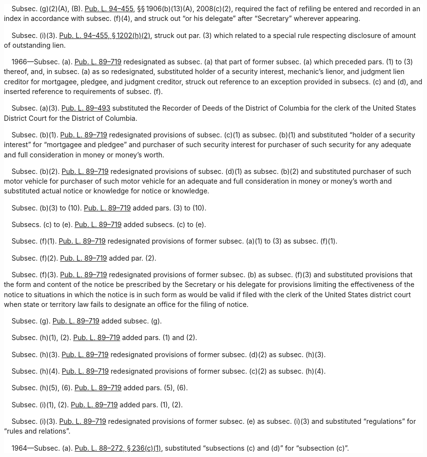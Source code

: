    Subsec. (g)(2)(A), (B). [Pub. L. 94–455][/us/pl/94/455], §§ 1906(b)(13)(A), 2008(c)(2), required the fact of refiling be entered and recorded in an index in accordance with subsec. (f)(4), and struck out “or his delegate” after “Secretary” wherever appearing.

    Subsec. (i)(3). [Pub. L. 94–455, § 1202(h)(2)][/us/pl/94/455/s1202/h/2], struck out par. (3) which related to a special rule respecting disclosure of amount of outstanding lien.

    1966—Subsec. (a). [Pub. L. 89–719][/us/pl/89/719] redesignated as subsec. (a) that part of former subsec. (a) which preceded pars. (1) to (3) thereof, and, in subsec. (a) as so redesignated, substituted holder of a security interest, mechanic’s lienor, and judgment lien creditor for mortgagee, pledgee, and judgment creditor, struck out reference to an exception provided in subsecs. (c) and (d), and inserted reference to requirements of subsec. (f).

    Subsec. (a)(3). [Pub. L. 89–493][/us/pl/89/493] substituted the Recorder of Deeds of the District of Columbia for the clerk of the United States District Court for the District of Columbia.

    Subsec. (b)(1). [Pub. L. 89–719][/us/pl/89/719] redesignated provisions of subsec. (c)(1) as subsec. (b)(1) and substituted “holder of a security interest” for “mortgagee and pledgee” and purchaser of such security interest for purchaser of such security for any adequate and full consideration in money or money’s worth.

    Subsec. (b)(2). [Pub. L. 89–719][/us/pl/89/719] redesignated provisions of subsec. (d)(1) as subsec. (b)(2) and substituted purchaser of such motor vehicle for purchaser of such motor vehicle for an adequate and full consideration in money or money’s worth and substituted actual notice or knowledge for notice or knowledge.

    Subsec. (b)(3) to (10). [Pub. L. 89–719][/us/pl/89/719] added pars. (3) to (10).

    Subsecs. (c) to (e). [Pub. L. 89–719][/us/pl/89/719] added subsecs. (c) to (e).

    Subsec. (f)(1). [Pub. L. 89–719][/us/pl/89/719] redesignated provisions of former subsec. (a)(1) to (3) as subsec. (f)(1).

    Subsec. (f)(2). [Pub. L. 89–719][/us/pl/89/719] added par. (2).

    Subsec. (f)(3). [Pub. L. 89–719][/us/pl/89/719] redesignated provisions of former subsec. (b) as subsec. (f)(3) and substituted provisions that the form and content of the notice be prescribed by the Secretary or his delegate for provisions limiting the effectiveness of the notice to situations in which the notice is in such form as would be valid if filed with the clerk of the United States district court when state or territory law fails to designate an office for the filing of notice.

    Subsec. (g). [Pub. L. 89–719][/us/pl/89/719] added subsec. (g).

    Subsec. (h)(1), (2). [Pub. L. 89–719][/us/pl/89/719] added pars. (1) and (2).

    Subsec. (h)(3). [Pub. L. 89–719][/us/pl/89/719] redesignated provisions of former subsec. (d)(2) as subsec. (h)(3).

    Subsec. (h)(4). [Pub. L. 89–719][/us/pl/89/719] redesignated provisions of former subsec. (c)(2) as subsec. (h)(4).

    Subsec. (h)(5), (6). [Pub. L. 89–719][/us/pl/89/719] added pars. (5), (6).

    Subsec. (i)(1), (2). [Pub. L. 89–719][/us/pl/89/719] added pars. (1), (2).

    Subsec. (i)(3). [Pub. L. 89–719][/us/pl/89/719] redesignated provisions of former subsec. (e) as subsec. (i)(3) and substituted “regulations” for “rules and relations”.

    1964—Subsec. (a). [Pub. L. 88–272, § 236(c)(1)][/us/pl/88/272/s236/c/1], substituted “subsections (c) and (d)” for “subsection (c)”.


[/us/act/1954-08-16/ch736]: https://publicdocs.github.io/go/links?ns=uslm&ref=%2Fus%2Fact%2F1954-08-16%2Fch736
[/us/stat/68A/779]: https://publicdocs.github.io/go/links?ns=uslm&ref=%2Fus%2Fstat%2F68A%2F779
[/us/pl/88/272/s236/a]: https://publicdocs.github.io/go/links?ns=uslm&ref=%2Fus%2Fpl%2F88%2F272%2Fs236%2Fa
[/us/stat/78/127]: https://publicdocs.github.io/go/links?ns=uslm&ref=%2Fus%2Fstat%2F78%2F127
[/us/pl/89/493/s17/a]: https://publicdocs.github.io/go/links?ns=uslm&ref=%2Fus%2Fpl%2F89%2F493%2Fs17%2Fa
[/us/stat/80/266]: https://publicdocs.github.io/go/links?ns=uslm&ref=%2Fus%2Fstat%2F80%2F266
[/us/pl/89/719/s101/a]: https://publicdocs.github.io/go/links?ns=uslm&ref=%2Fus%2Fpl%2F89%2F719%2Fs101%2Fa
[/us/stat/80/1125]: https://publicdocs.github.io/go/links?ns=uslm&ref=%2Fus%2Fstat%2F80%2F1125
[/us/pl/94/455/s1202/h/2]: https://publicdocs.github.io/go/links?ns=uslm&ref=%2Fus%2Fpl%2F94%2F455%2Fs1202%2Fh%2F2
[/us/stat/90/1688]: https://publicdocs.github.io/go/links?ns=uslm&ref=%2Fus%2Fstat%2F90%2F1688
[/us/pl/95/600/s702/q/1]: https://publicdocs.github.io/go/links?ns=uslm&ref=%2Fus%2Fpl%2F95%2F600%2Fs702%2Fq%2F1
[/us/stat/92/2937]: https://publicdocs.github.io/go/links?ns=uslm&ref=%2Fus%2Fstat%2F92%2F2937
[/us/pl/99/514/s1569/a]: https://publicdocs.github.io/go/links?ns=uslm&ref=%2Fus%2Fpl%2F99%2F514%2Fs1569%2Fa
[/us/stat/100/2764]: https://publicdocs.github.io/go/links?ns=uslm&ref=%2Fus%2Fstat%2F100%2F2764
[/us/pl/100/647/s1015/s/1]: https://publicdocs.github.io/go/links?ns=uslm&ref=%2Fus%2Fpl%2F100%2F647%2Fs1015%2Fs%2F1
[/us/stat/102/3573]: https://publicdocs.github.io/go/links?ns=uslm&ref=%2Fus%2Fstat%2F102%2F3573
[/us/pl/101/508]: https://publicdocs.github.io/go/links?ns=uslm&ref=%2Fus%2Fpl%2F101%2F508
[/us/stat/104/1388-458]: https://publicdocs.github.io/go/links?ns=uslm&ref=%2Fus%2Fstat%2F104%2F1388-458
[/us/pl/104/168/s501/a]: https://publicdocs.github.io/go/links?ns=uslm&ref=%2Fus%2Fpl%2F104%2F168%2Fs501%2Fa
[/us/stat/110/1460]: https://publicdocs.github.io/go/links?ns=uslm&ref=%2Fus%2Fstat%2F110%2F1460
[/us/pl/105/206/s1102/d/1/A]: https://publicdocs.github.io/go/links?ns=uslm&ref=%2Fus%2Fpl%2F105%2F206%2Fs1102%2Fd%2F1%2FA
[/us/stat/112/704]: https://publicdocs.github.io/go/links?ns=uslm&ref=%2Fus%2Fstat%2F112%2F704
[/us/usc/t26/s1]: https://publicdocs.github.io/go/links?ns=uslm&ref=%2Fus%2Fusc%2Ft26%2Fs1
[/us/pl/105/206/s3435/a/1/A]: https://publicdocs.github.io/go/links?ns=uslm&ref=%2Fus%2Fpl%2F105%2F206%2Fs3435%2Fa%2F1%2FA
[/us/pl/105/206/s3435/a/1/B]: https://publicdocs.github.io/go/links?ns=uslm&ref=%2Fus%2Fpl%2F105%2F206%2Fs3435%2Fa%2F1%2FB
[/us/pl/105/206/s3435/b]: https://publicdocs.github.io/go/links?ns=uslm&ref=%2Fus%2Fpl%2F105%2F206%2Fs3435%2Fb
[/us/pl/105/206/s3435/a/2]: https://publicdocs.github.io/go/links?ns=uslm&ref=%2Fus%2Fpl%2F105%2F206%2Fs3435%2Fa%2F2
[/us/pl/105/206/s1102/d/1/A]: https://publicdocs.github.io/go/links?ns=uslm&ref=%2Fus%2Fpl%2F105%2F206%2Fs1102%2Fd%2F1%2FA
[/us/pl/104/168]: https://publicdocs.github.io/go/links?ns=uslm&ref=%2Fus%2Fpl%2F104%2F168
[/us/pl/101/508/s11704/a/26]: https://publicdocs.github.io/go/links?ns=uslm&ref=%2Fus%2Fpl%2F101%2F508%2Fs11704%2Fa%2F26
[/us/pl/101/508/s11317/b]: https://publicdocs.github.io/go/links?ns=uslm&ref=%2Fus%2Fpl%2F101%2F508%2Fs11317%2Fb
[/us/pl/100/647/s1015/s/1/A]: https://publicdocs.github.io/go/links?ns=uslm&ref=%2Fus%2Fpl%2F100%2F647%2Fs1015%2Fs%2F1%2FA
[/us/pl/100/647/s1015/s/1/B]: https://publicdocs.github.io/go/links?ns=uslm&ref=%2Fus%2Fpl%2F100%2F647%2Fs1015%2Fs%2F1%2FB
[/us/pl/99/514]: https://publicdocs.github.io/go/links?ns=uslm&ref=%2Fus%2Fpl%2F99%2F514
[/us/pl/95/600/s702/q/1]: https://publicdocs.github.io/go/links?ns=uslm&ref=%2Fus%2Fpl%2F95%2F600%2Fs702%2Fq%2F1
[/us/pl/95/600/s702/q/2]: https://publicdocs.github.io/go/links?ns=uslm&ref=%2Fus%2Fpl%2F95%2F600%2Fs702%2Fq%2F2
[/us/pl/94/455/s1906/b/13/A]: https://publicdocs.github.io/go/links?ns=uslm&ref=%2Fus%2Fpl%2F94%2F455%2Fs1906%2Fb%2F13%2FA
[/us/pl/94/455/s2008/c/1/B]: https://publicdocs.github.io/go/links?ns=uslm&ref=%2Fus%2Fpl%2F94%2F455%2Fs2008%2Fc%2F1%2FB
[/us/pl/94/455/s1906/b/13/A]: https://publicdocs.github.io/go/links?ns=uslm&ref=%2Fus%2Fpl%2F94%2F455%2Fs1906%2Fb%2F13%2FA
[/us/pl/94/455/s2008/c/1/A]: https://publicdocs.github.io/go/links?ns=uslm&ref=%2Fus%2Fpl%2F94%2F455%2Fs2008%2Fc%2F1%2FA
[/us/pl/94/455]: https://publicdocs.github.io/go/links?ns=uslm&ref=%2Fus%2Fpl%2F94%2F455
[/us/pl/94/455/s1202/h/2]: https://publicdocs.github.io/go/links?ns=uslm&ref=%2Fus%2Fpl%2F94%2F455%2Fs1202%2Fh%2F2
[/us/pl/89/719]: https://publicdocs.github.io/go/links?ns=uslm&ref=%2Fus%2Fpl%2F89%2F719
[/us/pl/89/493]: https://publicdocs.github.io/go/links?ns=uslm&ref=%2Fus%2Fpl%2F89%2F493
[/us/pl/89/719]: https://publicdocs.github.io/go/links?ns=uslm&ref=%2Fus%2Fpl%2F89%2F719
[/us/pl/89/719]: https://publicdocs.github.io/go/links?ns=uslm&ref=%2Fus%2Fpl%2F89%2F719
[/us/pl/89/719]: https://publicdocs.github.io/go/links?ns=uslm&ref=%2Fus%2Fpl%2F89%2F719
[/us/pl/89/719]: https://publicdocs.github.io/go/links?ns=uslm&ref=%2Fus%2Fpl%2F89%2F719
[/us/pl/89/719]: https://publicdocs.github.io/go/links?ns=uslm&ref=%2Fus%2Fpl%2F89%2F719
[/us/pl/89/719]: https://publicdocs.github.io/go/links?ns=uslm&ref=%2Fus%2Fpl%2F89%2F719
[/us/pl/89/719]: https://publicdocs.github.io/go/links?ns=uslm&ref=%2Fus%2Fpl%2F89%2F719
[/us/pl/89/719]: https://publicdocs.github.io/go/links?ns=uslm&ref=%2Fus%2Fpl%2F89%2F719
[/us/pl/89/719]: https://publicdocs.github.io/go/links?ns=uslm&ref=%2Fus%2Fpl%2F89%2F719
[/us/pl/89/719]: https://publicdocs.github.io/go/links?ns=uslm&ref=%2Fus%2Fpl%2F89%2F719
[/us/pl/89/719]: https://publicdocs.github.io/go/links?ns=uslm&ref=%2Fus%2Fpl%2F89%2F719
[/us/pl/89/719]: https://publicdocs.github.io/go/links?ns=uslm&ref=%2Fus%2Fpl%2F89%2F719
[/us/pl/89/719]: https://publicdocs.github.io/go/links?ns=uslm&ref=%2Fus%2Fpl%2F89%2F719
[/us/pl/89/719]: https://publicdocs.github.io/go/links?ns=uslm&ref=%2Fus%2Fpl%2F89%2F719
[/us/pl/88/272/s236/c/1]: https://publicdocs.github.io/go/links?ns=uslm&ref=%2Fus%2Fpl%2F88%2F272%2Fs236%2Fc%2F1
[/us/pl/88/272/s236/a]: https://publicdocs.github.io/go/links?ns=uslm&ref=%2Fus%2Fpl%2F88%2F272%2Fs236%2Fa
[/us/pl/105/206/s1102/d/1/A]: https://publicdocs.github.io/go/links?ns=uslm&ref=%2Fus%2Fpl%2F105%2F206%2Fs1102%2Fd%2F1%2FA
[/us/pl/105/206/s1102/f/1]: https://publicdocs.github.io/go/links?ns=uslm&ref=%2Fus%2Fpl%2F105%2F206%2Fs1102%2Ff%2F1
[/us/usc/t26/s7803]: https://publicdocs.github.io/go/links?ns=uslm&ref=%2Fus%2Fusc%2Ft26%2Fs7803
[/us/pl/105/206/s3435/c]: https://publicdocs.github.io/go/links?ns=uslm&ref=%2Fus%2Fpl%2F105%2F206%2Fs3435%2Fc
[/us/stat/112/761]: https://publicdocs.github.io/go/links?ns=uslm&ref=%2Fus%2Fstat%2F112%2F761
[/us/pl/104/168/s501/d]: https://publicdocs.github.io/go/links?ns=uslm&ref=%2Fus%2Fpl%2F104%2F168%2Fs501%2Fd
[/us/stat/110/1461]: https://publicdocs.github.io/go/links?ns=uslm&ref=%2Fus%2Fstat%2F110%2F1461
[/us/usc/t26/s6343]: https://publicdocs.github.io/go/links?ns=uslm&ref=%2Fus%2Fusc%2Ft26%2Fs6343
[/us/pl/101/508/s11317/c]: https://publicdocs.github.io/go/links?ns=uslm&ref=%2Fus%2Fpl%2F101%2F508%2Fs11317%2Fc
[/us/stat/104/1388-458]: https://publicdocs.github.io/go/links?ns=uslm&ref=%2Fus%2Fstat%2F104%2F1388-458
[/us/usc/t26/s6502]: https://publicdocs.github.io/go/links?ns=uslm&ref=%2Fus%2Fusc%2Ft26%2Fs6502
[/us/usc/t26/s6502]: https://publicdocs.github.io/go/links?ns=uslm&ref=%2Fus%2Fusc%2Ft26%2Fs6502
[/us/pl/100/647/s1015/s/2]: https://publicdocs.github.io/go/links?ns=uslm&ref=%2Fus%2Fpl%2F100%2F647%2Fs1015%2Fs%2F2
[/us/stat/102/3573]: https://publicdocs.github.io/go/links?ns=uslm&ref=%2Fus%2Fstat%2F102%2F3573
[/us/pl/99/514/s1569/b]: https://publicdocs.github.io/go/links?ns=uslm&ref=%2Fus%2Fpl%2F99%2F514%2Fs1569%2Fb
[/us/stat/100/2764]: https://publicdocs.github.io/go/links?ns=uslm&ref=%2Fus%2Fstat%2F100%2F2764
[/us/pl/95/600/s702/q/3]: https://publicdocs.github.io/go/links?ns=uslm&ref=%2Fus%2Fpl%2F95%2F600%2Fs702%2Fq%2F3
[/us/stat/92/2938]: https://publicdocs.github.io/go/links?ns=uslm&ref=%2Fus%2Fstat%2F92%2F2938
[/us/pl/99/514/s2]: https://publicdocs.github.io/go/links?ns=uslm&ref=%2Fus%2Fpl%2F99%2F514%2Fs2
[/us/stat/100/2095]: https://publicdocs.github.io/go/links?ns=uslm&ref=%2Fus%2Fstat%2F100%2F2095
[/us/pl/94/455/s1202/h/2]: https://publicdocs.github.io/go/links?ns=uslm&ref=%2Fus%2Fpl%2F94%2F455%2Fs1202%2Fh%2F2
[/us/pl/94/455/s1202/i]: https://publicdocs.github.io/go/links?ns=uslm&ref=%2Fus%2Fpl%2F94%2F455%2Fs1202%2Fi
[/us/usc/t26/s6103]: https://publicdocs.github.io/go/links?ns=uslm&ref=%2Fus%2Fusc%2Ft26%2Fs6103
[/us/pl/94/455/s2008/d/3]: https://publicdocs.github.io/go/links?ns=uslm&ref=%2Fus%2Fpl%2F94%2F455%2Fs2008%2Fd%2F3
[/us/stat/90/1893]: https://publicdocs.github.io/go/links?ns=uslm&ref=%2Fus%2Fstat%2F90%2F1893
[/us/pl/89/719/s114/a]: https://publicdocs.github.io/go/links?ns=uslm&ref=%2Fus%2Fpl%2F89%2F719%2Fs114%2Fa
[/us/stat/80/1146]: https://publicdocs.github.io/go/links?ns=uslm&ref=%2Fus%2Fstat%2F80%2F1146
[/us/usc/t26/s7424]: https://publicdocs.github.io/go/links?ns=uslm&ref=%2Fus%2Fusc%2Ft26%2Fs7424
[/us/usc/t26/s3505]: https://publicdocs.github.io/go/links?ns=uslm&ref=%2Fus%2Fusc%2Ft26%2Fs3505
[/us/pl/89/493/s21]: https://publicdocs.github.io/go/links?ns=uslm&ref=%2Fus%2Fpl%2F89%2F493%2Fs21
[/us/stat/80/266]: https://publicdocs.github.io/go/links?ns=uslm&ref=%2Fus%2Fstat%2F80%2F266
[/us/pl/88/272/s236/d]: https://publicdocs.github.io/go/links?ns=uslm&ref=%2Fus%2Fpl%2F88%2F272%2Fs236%2Fd
[/us/stat/78/128]: https://publicdocs.github.io/go/links?ns=uslm&ref=%2Fus%2Fstat%2F78%2F128
[/us/usc/t26/s6324]: https://publicdocs.github.io/go/links?ns=uslm&ref=%2Fus%2Fusc%2Ft26%2Fs6324